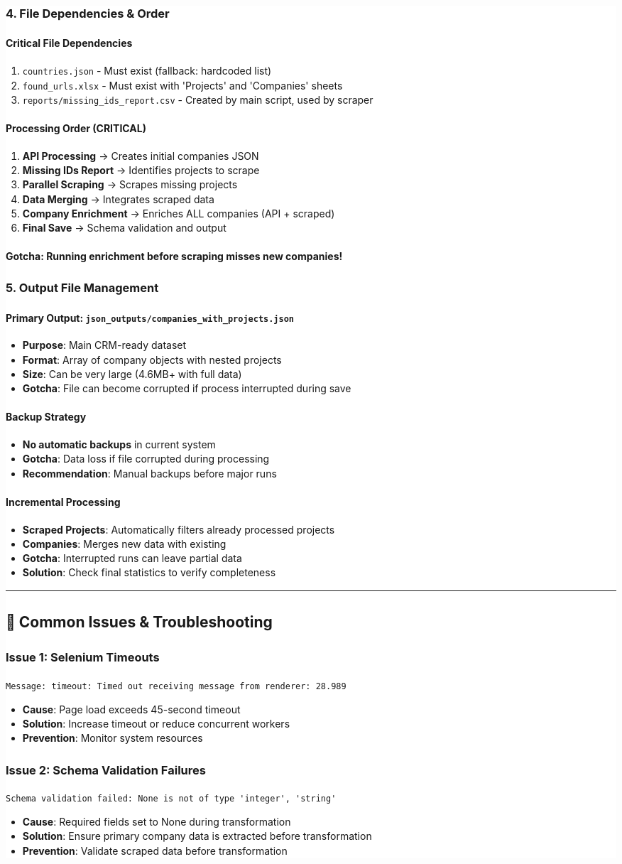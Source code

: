 ### **4. File Dependencies & Order**

#### **Critical File Dependencies**
1. `countries.json` - Must exist (fallback: hardcoded list)
2. `found_urls.xlsx` - Must exist with 'Projects' and 'Companies' sheets
3. `reports/missing_ids_report.csv` - Created by main script, used by scraper

#### **Processing Order (CRITICAL)**
1. **API Processing** → Creates initial companies JSON
2. **Missing IDs Report** → Identifies projects to scrape  
3. **Parallel Scraping** → Scrapes missing projects
4. **Data Merging** → Integrates scraped data
5. **Company Enrichment** → Enriches ALL companies (API + scraped)
6. **Final Save** → Schema validation and output

#### **Gotcha**: Running enrichment before scraping misses new companies!

### **5. Output File Management**

#### **Primary Output**: `json_outputs/companies_with_projects.json`
- **Purpose**: Main CRM-ready dataset
- **Format**: Array of company objects with nested projects
- **Size**: Can be very large (4.6MB+ with full data)
- **Gotcha**: File can become corrupted if process interrupted during save

#### **Backup Strategy**
- **No automatic backups** in current system
- **Gotcha**: Data loss if file corrupted during processing
- **Recommendation**: Manual backups before major runs

#### **Incremental Processing**
- **Scraped Projects**: Automatically filters already processed projects
- **Companies**: Merges new data with existing
- **Gotcha**: Interrupted runs can leave partial data
- **Solution**: Check final statistics to verify completeness

---

## 🔧 **Common Issues & Troubleshooting**

### **Issue 1: Selenium Timeouts**
```
Message: timeout: Timed out receiving message from renderer: 28.989
```
- **Cause**: Page load exceeds 45-second timeout
- **Solution**: Increase timeout or reduce concurrent workers
- **Prevention**: Monitor system resources

### **Issue 2: Schema Validation Failures**
```
Schema validation failed: None is not of type 'integer', 'string'
```
- **Cause**: Required fields set to None during transformation
- **Solution**: Ensure primary company data is extracted before transformation
- **Prevention**: Validate scraped data before transformation
